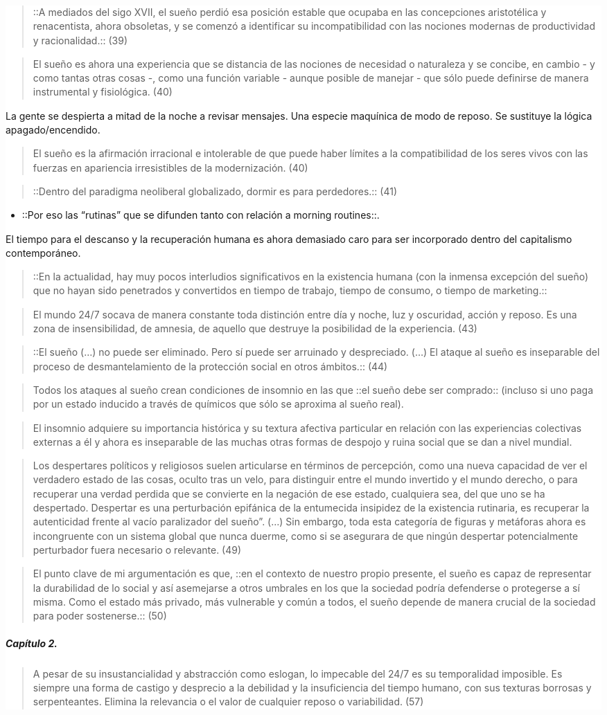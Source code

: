 > ::A mediados del sigo XVII, el sueño perdió esa posición estable que ocupaba en las concepciones aristotélica y renacentista, ahora obsoletas, y se comenzó a identificar su incompatibilidad con las nociones modernas de productividad y racionalidad.:: (39)  

> El sueño es ahora una experiencia que se distancia de las nociones de necesidad o naturaleza y se concibe, en cambio - y como tantas otras cosas -, como una función variable - aunque posible de manejar - que sólo puede definirse de manera instrumental y fisiológica. (40)  

La gente se despierta a mitad de la noche a revisar mensajes. Una especie maquínica de modo de reposo. Se sustituye la lógica apagado/encendido.

> El sueño es la afirmación irracional e intolerable de que puede haber límites a la compatibilidad de los seres vivos con las fuerzas en apariencia irresistibles de la modernización. (40)  

> ::Dentro del paradigma neoliberal globalizado, dormir es para perdedores.:: (41)  

* ::Por eso las “rutinas” que se difunden tanto con relación a morning routines::.

El tiempo para el descanso y la recuperación humana es ahora demasiado caro para ser incorporado dentro del capitalismo contemporáneo.

> ::En la actualidad, hay muy pocos interludios significativos en la existencia humana (con la inmensa excepción del sueño) que no hayan sido penetrados y convertidos en tiempo de trabajo, tiempo de consumo, o tiempo de marketing.::  

> El mundo 24/7 socava de manera constante toda distinción entre día y noche, luz y oscuridad, acción y reposo. Es una zona de insensibilidad, de amnesia, de aquello que destruye la posibilidad de la experiencia. (43)  

> ::El sueño (…) no puede ser eliminado. Pero sí puede ser arruinado y despreciado. (…) El ataque al sueño es inseparable del proceso de desmantelamiento de la protección social en otros ámbitos.:: (44)  

> Todos los ataques al sueño crean condiciones de insomnio en las que ::el sueño debe ser comprado:: (incluso si uno paga por un estado inducido a través de químicos que sólo se aproxima al sueño real).  

> El insomnio adquiere su importancia histórica y su textura afectiva particular en relación con las experiencias colectivas externas a él y ahora es inseparable de las muchas otras formas de despojo y ruina social que se dan a nivel mundial.  

> Los despertares políticos y religiosos suelen articularse en términos de percepción, como una nueva capacidad de ver el verdadero estado de las cosas, oculto tras un velo, para distinguir entre el mundo invertido y el mundo derecho, o para recuperar una verdad perdida que se convierte en la negación de ese estado, cualquiera sea, del que uno se ha despertado. Despertar es una perturbación epifánica de la entumecida insipidez de la existencia rutinaria, es recuperar la autenticidad frente al vacío paralizador del sueño”. (…) Sin embargo, toda esta categoría de figuras y metáforas ahora es incongruente con un sistema global que nunca duerme, como si se asegurara de que ningún despertar potencialmente perturbador fuera necesario o relevante. (49)  

> El punto clave de mi argumentación es que, ::en el contexto de nuestro propio presente, el sueño es capaz de representar la durabilidad de lo social y así asemejarse a otros umbrales en los que la sociedad podría defenderse o protegerse a sí misma. Como el estado más privado, más vulnerable y común a todos, el sueño depende de manera crucial de la sociedad para poder sostenerse.:: (50)  

##### Capítulo 2.

> A pesar de su insustancialidad y abstracción como eslogan, lo impecable del 24/7 es su temporalidad imposible. Es siempre una forma de castigo y desprecio a la debilidad y la insuficiencia del tiempo humano, con sus texturas borrosas y serpenteantes. Elimina la relevancia o el valor de cualquier reposo o variabilidad. (57)  
